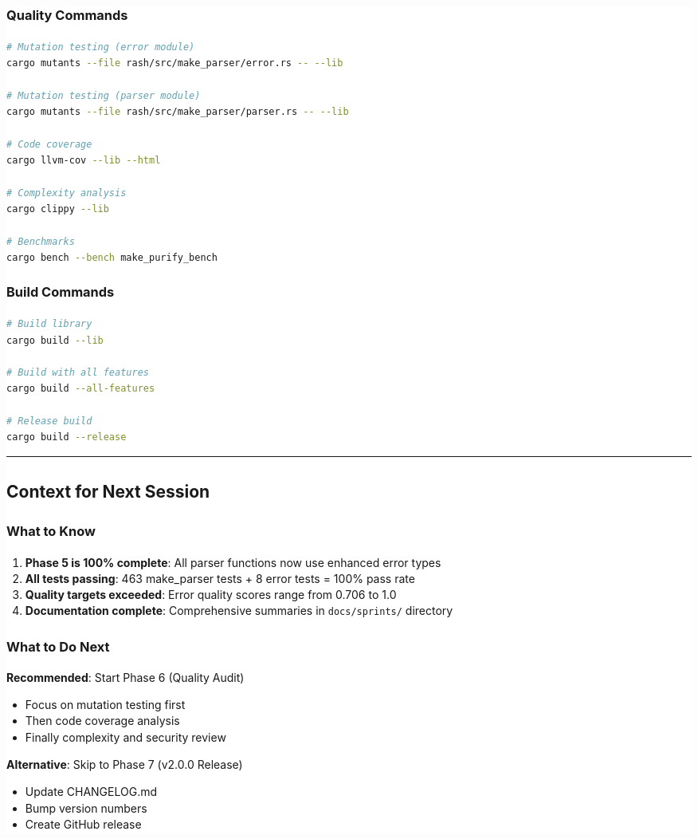 ```bash
```

### Quality Commands
```bash
# Mutation testing (error module)
cargo mutants --file rash/src/make_parser/error.rs -- --lib

# Mutation testing (parser module)
cargo mutants --file rash/src/make_parser/parser.rs -- --lib

# Code coverage
cargo llvm-cov --lib --html

# Complexity analysis
cargo clippy --lib

# Benchmarks
cargo bench --bench make_purify_bench
```

### Build Commands
```bash
# Build library
cargo build --lib

# Build with all features
cargo build --all-features

# Release build
cargo build --release
```

---

## Context for Next Session

### What to Know

1. **Phase 5 is 100% complete**: All parser functions now use enhanced error types
2. **All tests passing**: 463 make_parser tests + 8 error tests = 100% pass rate
3. **Quality targets exceeded**: Error quality scores range from 0.706 to 1.0
4. **Documentation complete**: Comprehensive summaries in `docs/sprints/` directory

### What to Do Next

**Recommended**: Start Phase 6 (Quality Audit)
- Focus on mutation testing first
- Then code coverage analysis
- Finally complexity and security review

**Alternative**: Skip to Phase 7 (v2.0.0 Release)
- Update CHANGELOG.md
- Bump version numbers
- Create GitHub release
